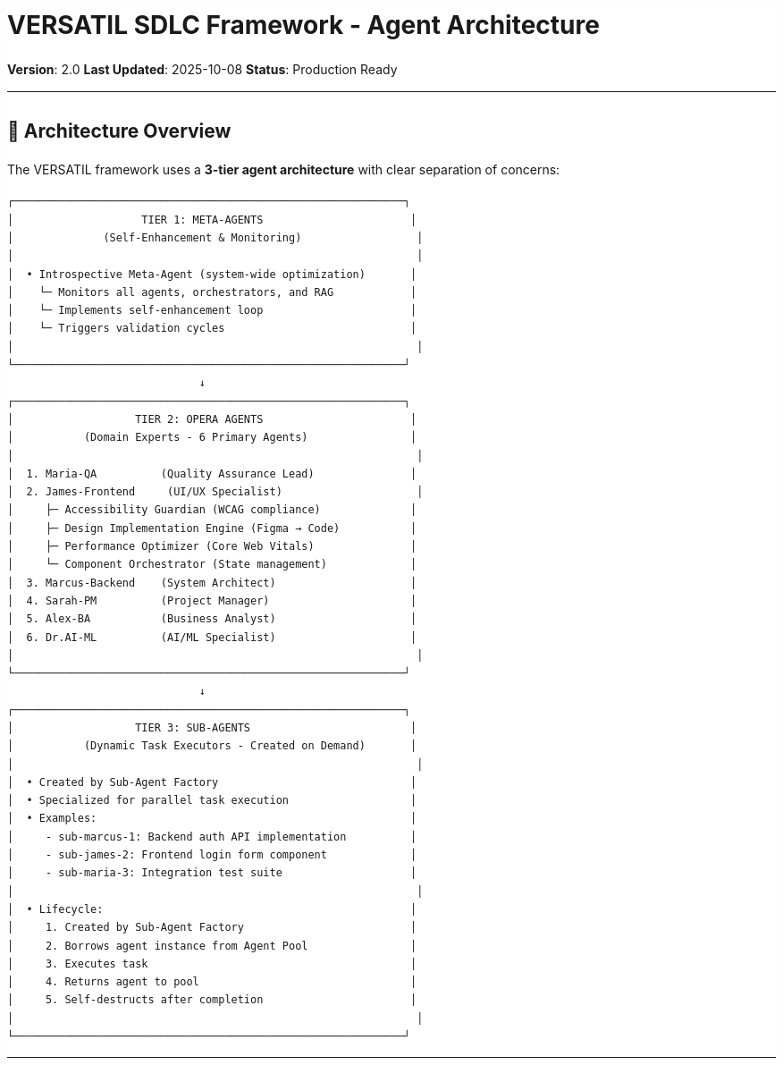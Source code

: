 # VERSATIL SDLC Framework - Agent Architecture

**Version**: 2.0
**Last Updated**: 2025-10-08
**Status**: Production Ready

---

## 🎯 Architecture Overview

The VERSATIL framework uses a **3-tier agent architecture** with clear separation of concerns:

```
┌─────────────────────────────────────────────────────────────┐
│                    TIER 1: META-AGENTS                       │
│              (Self-Enhancement & Monitoring)                  │
│                                                               │
│  • Introspective Meta-Agent (system-wide optimization)       │
│    └─ Monitors all agents, orchestrators, and RAG            │
│    └─ Implements self-enhancement loop                       │
│    └─ Triggers validation cycles                             │
│                                                               │
└─────────────────────────────────────────────────────────────┘
                              ↓
┌─────────────────────────────────────────────────────────────┐
│                   TIER 2: OPERA AGENTS                       │
│           (Domain Experts - 6 Primary Agents)                │
│                                                               │
│  1. Maria-QA          (Quality Assurance Lead)               │
│  2. James-Frontend     (UI/UX Specialist)                     │
│     ├─ Accessibility Guardian (WCAG compliance)              │
│     ├─ Design Implementation Engine (Figma → Code)           │
│     ├─ Performance Optimizer (Core Web Vitals)               │
│     └─ Component Orchestrator (State management)             │
│  3. Marcus-Backend    (System Architect)                     │
│  4. Sarah-PM          (Project Manager)                      │
│  5. Alex-BA           (Business Analyst)                     │
│  6. Dr.AI-ML          (AI/ML Specialist)                     │
│                                                               │
└─────────────────────────────────────────────────────────────┘
                              ↓
┌─────────────────────────────────────────────────────────────┐
│                   TIER 3: SUB-AGENTS                         │
│           (Dynamic Task Executors - Created on Demand)       │
│                                                               │
│  • Created by Sub-Agent Factory                              │
│  • Specialized for parallel task execution                   │
│  • Examples:                                                 │
│     - sub-marcus-1: Backend auth API implementation          │
│     - sub-james-2: Frontend login form component             │
│     - sub-maria-3: Integration test suite                    │
│                                                               │
│  • Lifecycle:                                                │
│     1. Created by Sub-Agent Factory                          │
│     2. Borrows agent instance from Agent Pool                │
│     3. Executes task                                         │
│     4. Returns agent to pool                                 │
│     5. Self-destructs after completion                       │
│                                                               │
└─────────────────────────────────────────────────────────────┘
```

---